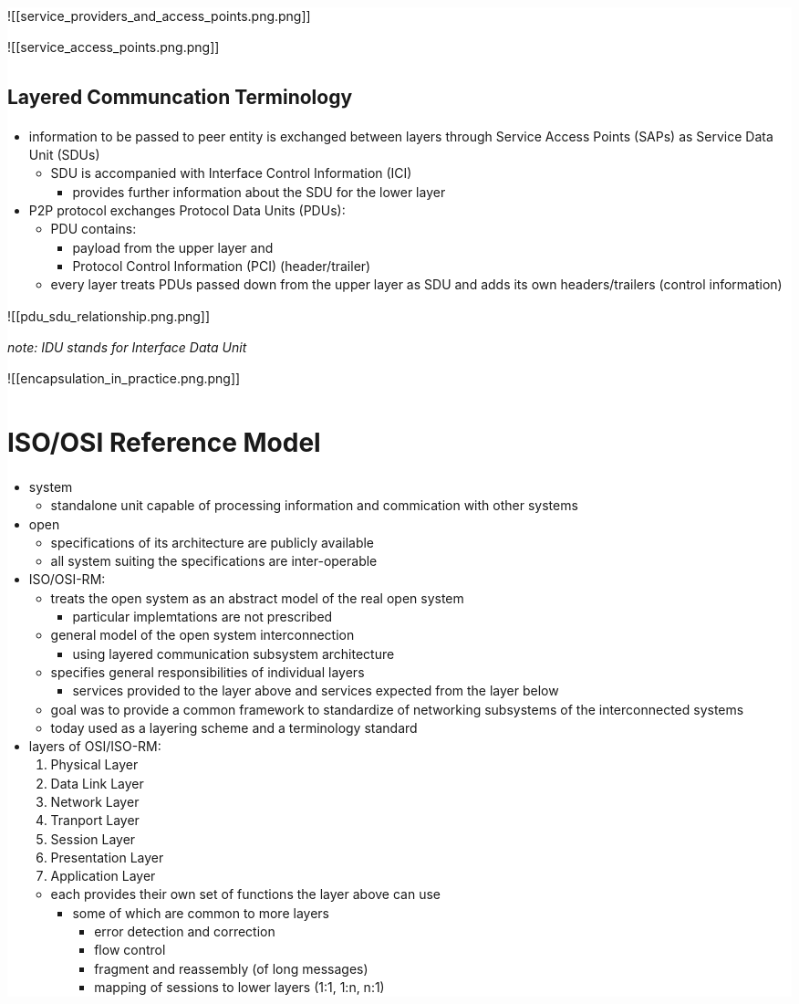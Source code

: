 ![[service_providers_and_access_points.png.png]]

![[service_access_points.png.png]]


## Layered Communcation Terminology
- information to be passed to peer entity is exchanged between layers through Service Access Points (SAPs) as Service Data Unit (SDUs)
	- SDU is accompanied with Interface Control Information (ICI)
		- provides further information about the SDU for the lower layer
- P2P protocol exchanges Protocol Data Units (PDUs):
	- PDU contains:
		- payload from the upper layer and 
		- Protocol Control Information (PCI) (header/trailer)
	- every layer treats PDUs passed down from the upper layer as SDU and adds its own headers/trailers (control information)

![[pdu_sdu_relationship.png.png]]

*note: IDU stands for Interface Data Unit*

![[encapsulation_in_practice.png.png]]

# ISO/OSI Reference Model
- system 
	- standalone unit capable of processing information and commication with other systems
- open 
	- specifications of its architecture are publicly available
	- all system suiting the specifications are inter-operable
- ISO/OSI-RM: 
	- treats the open system as an abstract model of the real open system
		- particular implemtations are not prescribed
	- general model of the open system interconnection
		- using layered communication subsystem architecture
	- specifies general responsibilities of individual layers
		- services provided to the layer above and services expected from the layer below
	- goal was to provide a common framework to standardize of networking subsystems of the interconnected systems
	- today used as a layering scheme and a terminology standard
- layers of OSI/ISO-RM:
	1) Physical Layer
	2) Data Link Layer
	3) Network Layer
	4) Tranport Layer
	5) Session Layer
	6) Presentation Layer
	7) Application Layer
	- each provides their own set of functions the layer above can use
		- some of which are common to more layers
			- error detection and correction
			- flow control
			- fragment and reassembly (of long messages)
			- mapping of sessions to lower layers (1:1, 1:n, n:1)
